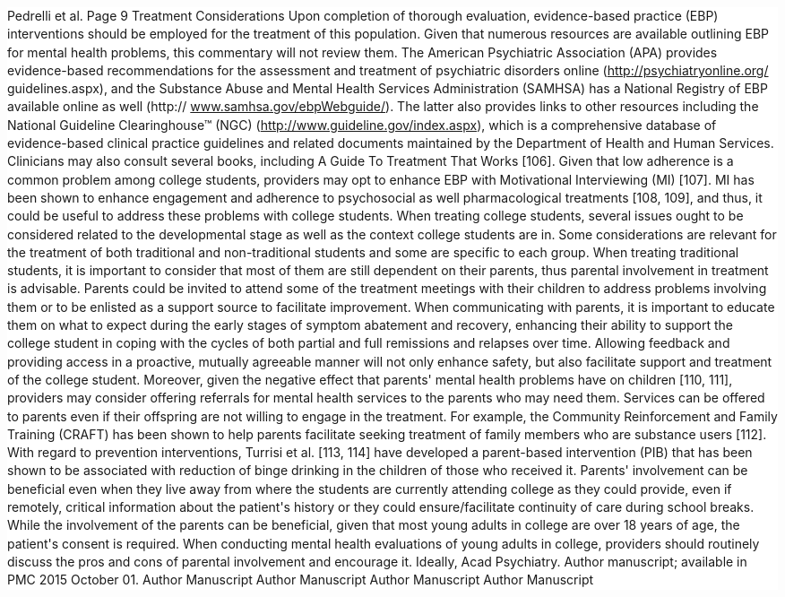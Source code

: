Pedrelli et al. Page 9
Treatment Considerations
Upon completion of thorough evaluation, evidence-based practice (EBP) interventions
should be employed for the treatment of this population. Given that numerous resources are
available outlining EBP for mental health problems, this commentary will not review them.
The American Psychiatric Association (APA) provides evidence-based recommendations
for the assessment and treatment of psychiatric disorders online (http://psychiatryonline.org/
guidelines.aspx), and the Substance Abuse and Mental Health Services Administration
(SAMHSA) has a National Registry of EBP available online as well (http://
www.samhsa.gov/ebpWebguide/). The latter also provides links to other resources including
the National Guideline Clearinghouse™ (NGC) (http://www.guideline.gov/index.aspx),
which is a comprehensive database of evidence-based clinical practice guidelines and related
documents maintained by the Department of Health and Human Services. Clinicians may
also consult several books, including A Guide To Treatment That Works [106]. Given that
low adherence is a common problem among college students, providers may opt to enhance
EBP with Motivational Interviewing (MI) [107]. MI has been shown to enhance engagement
and adherence to psychosocial as well pharmacological treatments [108, 109], and thus, it
could be useful to address these problems with college students. When treating college
students, several issues ought to be considered related to the developmental stage as well as
the context college students are in. Some considerations are relevant for the treatment of
both traditional and non-traditional students and some are specific to each group. When
treating traditional students, it is important to consider that most of them are still dependent
on their parents, thus parental involvement in treatment is advisable. Parents could be
invited to attend some of the treatment meetings with their children to address problems
involving them or to be enlisted as a support source to facilitate improvement. When
communicating with parents, it is important to educate them on what to expect during the
early stages of symptom abatement and recovery, enhancing their ability to support the
college student in coping with the cycles of both partial and full remissions and relapses
over time. Allowing feedback and providing access in a proactive, mutually agreeable
manner will not only enhance safety, but also facilitate support and treatment of the college
student. Moreover, given the negative effect that parents' mental health problems have on
children [110, 111], providers may consider offering referrals for mental health services to
the parents who may need them. Services can be offered to parents even if their offspring are
not willing to engage in the treatment. For example, the Community Reinforcement and
Family Training (CRAFT) has been shown to help parents facilitate seeking treatment of
family members who are substance users [112]. With regard to prevention interventions,
Turrisi et al. [113, 114] have developed a parent-based intervention (PIB) that has been
shown to be associated with reduction of binge drinking in the children of those who
received it. Parents' involvement can be beneficial even when they live away from where the
students are currently attending college as they could provide, even if remotely, critical
information about the patient's history or they could ensure/facilitate continuity of care
during school breaks. While the involvement of the parents can be beneficial, given that
most young adults in college are over 18 years of age, the patient's consent is required.
When conducting mental health evaluations of young adults in college, providers should
routinely discuss the pros and cons of parental involvement and encourage it. Ideally,
Acad Psychiatry. Author manuscript; available in PMC 2015 October 01.
Author
Manuscript
Author
Manuscript
Author
Manuscript
Author
Manuscript
